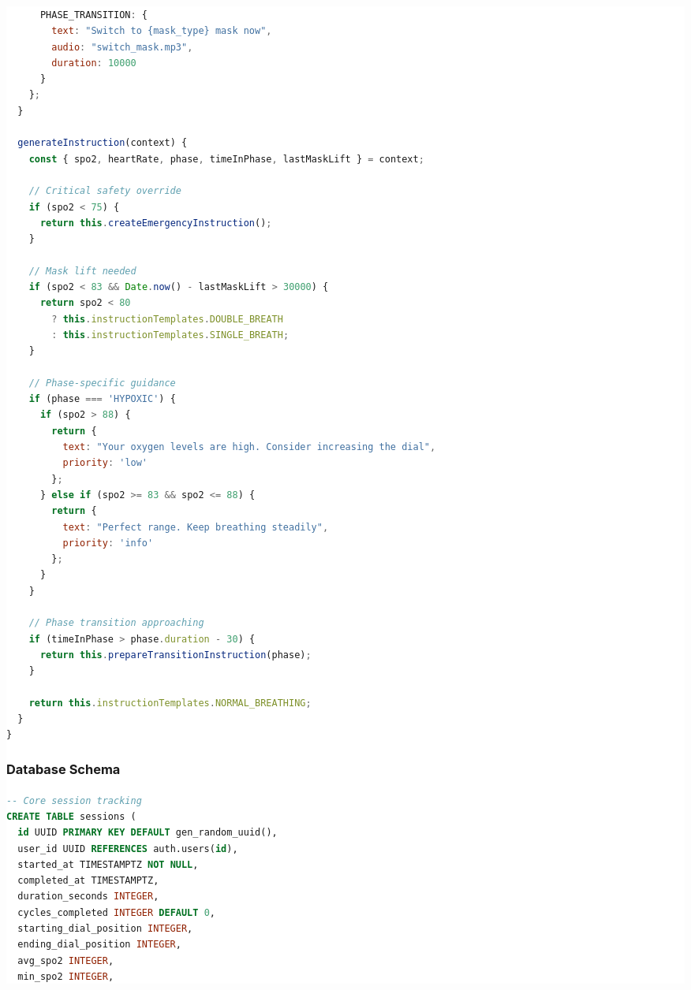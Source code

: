 ```javascript
      PHASE_TRANSITION: {
        text: "Switch to {mask_type} mask now",
        audio: "switch_mask.mp3",
        duration: 10000
      }
    };
  }

  generateInstruction(context) {
    const { spo2, heartRate, phase, timeInPhase, lastMaskLift } = context;
    
    // Critical safety override
    if (spo2 < 75) {
      return this.createEmergencyInstruction();
    }
    
    // Mask lift needed
    if (spo2 < 83 && Date.now() - lastMaskLift > 30000) {
      return spo2 < 80 
        ? this.instructionTemplates.DOUBLE_BREATH
        : this.instructionTemplates.SINGLE_BREATH;
    }
    
    // Phase-specific guidance
    if (phase === 'HYPOXIC') {
      if (spo2 > 88) {
        return {
          text: "Your oxygen levels are high. Consider increasing the dial",
          priority: 'low'
        };
      } else if (spo2 >= 83 && spo2 <= 88) {
        return {
          text: "Perfect range. Keep breathing steadily",
          priority: 'info'
        };
      }
    }
    
    // Phase transition approaching
    if (timeInPhase > phase.duration - 30) {
      return this.prepareTransitionInstruction(phase);
    }
    
    return this.instructionTemplates.NORMAL_BREATHING;
  }
}
```

### Database Schema

```sql
-- Core session tracking
CREATE TABLE sessions (
  id UUID PRIMARY KEY DEFAULT gen_random_uuid(),
  user_id UUID REFERENCES auth.users(id),
  started_at TIMESTAMPTZ NOT NULL,
  completed_at TIMESTAMPTZ,
  duration_seconds INTEGER,
  cycles_completed INTEGER DEFAULT 0,
  starting_dial_position INTEGER,
  ending_dial_position INTEGER,
  avg_spo2 INTEGER,
  min_spo2 INTEGER,
```